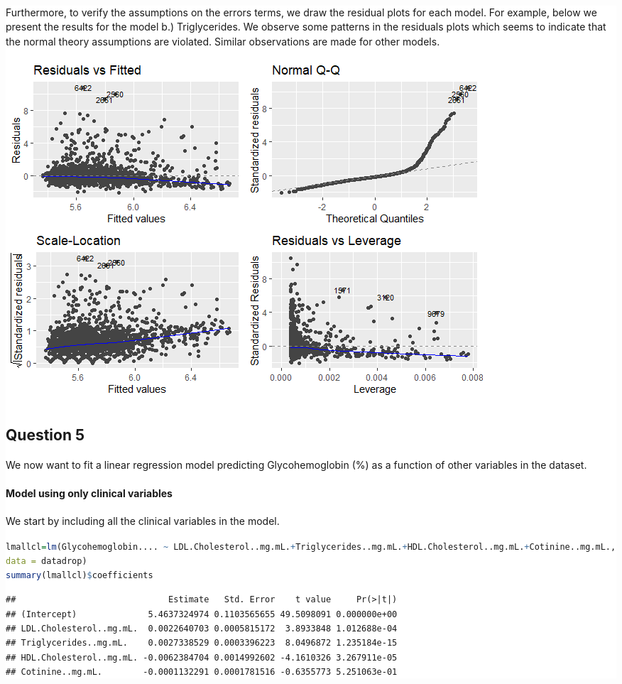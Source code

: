 Furthermore, to verify the assumptions on the errors terms, we draw the residual plots for each model. For example, below we present the results for the model b.) Triglycerides. We observe some patterns in the residuals plots which seems to indicate that the normal theory assumptions are violated. Similar observations are made for other models.

![](answers_coding_exercise_files/figure-html/unnamed-chunk-10-1.png)


## Question 5
We now want to fit a linear regression model predicting Glycohemoglobin (%) as a function of other variables in the dataset.

#### Model using only clinical variables
We start by including all the clinical variables in the model. 


```r
lmallcl=lm(Glycohemoglobin.... ~ LDL.Cholesterol..mg.mL.+Triglycerides..mg.mL.+HDL.Cholesterol..mg.mL.+Cotinine..mg.mL., data = datadrop)
summary(lmallcl)$coefficients
```

```
##                              Estimate   Std. Error    t value     Pr(>|t|)
## (Intercept)              5.4637324974 0.1103565655 49.5098091 0.000000e+00
## LDL.Cholesterol..mg.mL.  0.0022640703 0.0005815172  3.8933848 1.012688e-04
## Triglycerides..mg.mL.    0.0027338529 0.0003396223  8.0496872 1.235184e-15
## HDL.Cholesterol..mg.mL. -0.0062384704 0.0014992602 -4.1610326 3.267911e-05
## Cotinine..mg.mL.        -0.0001132291 0.0001781516 -0.6355773 5.251063e-01
```
